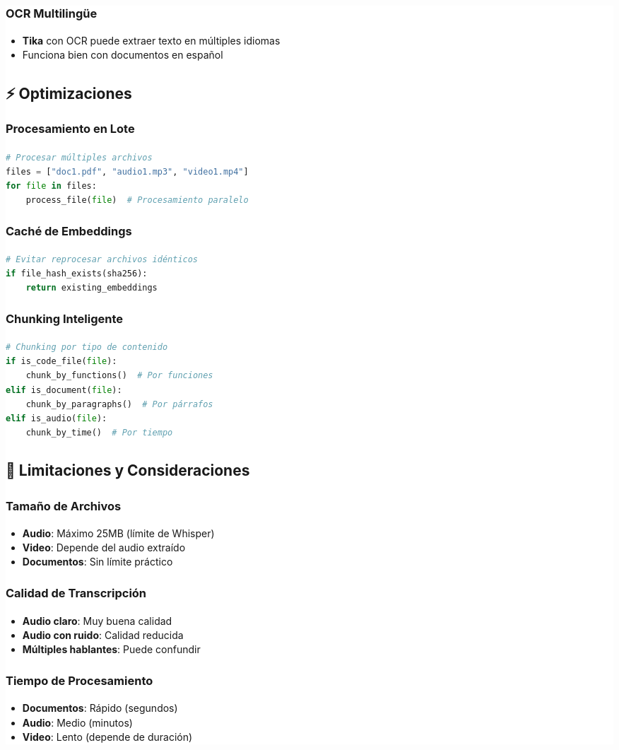 ### **OCR Multilingüe**
- **Tika** con OCR puede extraer texto en múltiples idiomas
- Funciona bien con documentos en español

## ⚡ Optimizaciones

### **Procesamiento en Lote**
```python
# Procesar múltiples archivos
files = ["doc1.pdf", "audio1.mp3", "video1.mp4"]
for file in files:
    process_file(file)  # Procesamiento paralelo
```

### **Caché de Embeddings**
```python
# Evitar reprocesar archivos idénticos
if file_hash_exists(sha256):
    return existing_embeddings
```

### **Chunking Inteligente**
```python
# Chunking por tipo de contenido
if is_code_file(file):
    chunk_by_functions()  # Por funciones
elif is_document(file):
    chunk_by_paragraphs()  # Por párrafos
elif is_audio(file):
    chunk_by_time()  # Por tiempo
```

## 🚨 Limitaciones y Consideraciones

### **Tamaño de Archivos**
- **Audio**: Máximo 25MB (límite de Whisper)
- **Video**: Depende del audio extraído
- **Documentos**: Sin límite práctico

### **Calidad de Transcripción**
- **Audio claro**: Muy buena calidad
- **Audio con ruido**: Calidad reducida
- **Múltiples hablantes**: Puede confundir

### **Tiempo de Procesamiento**
- **Documentos**: Rápido (segundos)
- **Audio**: Medio (minutos)
- **Video**: Lento (depende de duración)
